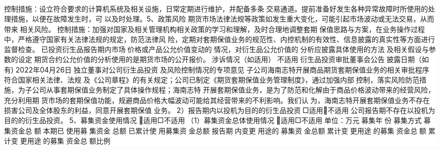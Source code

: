 控制措施：设立符合要求的计算机系统及相关设施，日常定期进行维护，并配备多条
交易通道。提前准备好发生各种异常故障时所使用的处理措施，以便在故障发生时，可
以及时处理。5、政策风险
期货市场法律法规等政策如发生重大变化，可能引起市场波动或无法交易，从而带来
相关风险。
控制措施：加强对国家及相关管理机构相关政策的学习和理解，及时合理地调整套期
保值思路与方案，在业务操作过程中，严格遵守国家有关法律法规的规定，防范法律风
险，定期对套期保值业务的规范性、内控机制的有效性、信息披露的真实性等方面进行
监督检查。
已投资衍生品报告期内市场
价格或产品公允价值变动的
情况，对衍生品公允价值的
分析应披露具体使用的方法
及相关假设与参数的设定
期货合约公允价值的分析使用的是期货市场的公开报价。
涉诉情况（如适用）
不适用
衍生品投资审批董事会公告
披露日期（如有)
2022年04月26日
独立董事对公司衍生品投资
及风险控制情况的专项意见
子公司海南志特开展商品期货套期保值业务的相关审批程序符合国家相关法律、法规
及《公司章程》的有关规定；公司已制定《期货套期保值业务管理制度》，通过加强内部
控制，落实风险防范措施，为子公司从事套期保值业务制定了具体操作规程；海南志特
开展套期保值业务，是为了防范和化解由于商品价格波动带来的经营风险，充分利用期
货市场的套期保值功能，规避商品价格大幅波动可能给其经营带来的不利影响。我们认
为，海南志特开展套期保值业务不存在损害公司及全体股东的利益，同意开展套期保值
业务。
2）报告期内以投机为目的的衍生品投资
□适用不适用
公司报告期不存在以投机为目的的衍生品投资。
5、募集资金使用情况
适用□不适用
（1）募集资金总体使用情况
适用□不适用
单位：万元
募集年
份
募集方式
募集资金总
额
本期已
使用募
集资金
总额
已累计使
用募集资
金总额
报告期
内变更
用途的
募集资
金总额
累计变
更用途
的募集
资金总
额
累计变
更用途
的募集
资金总
额比例